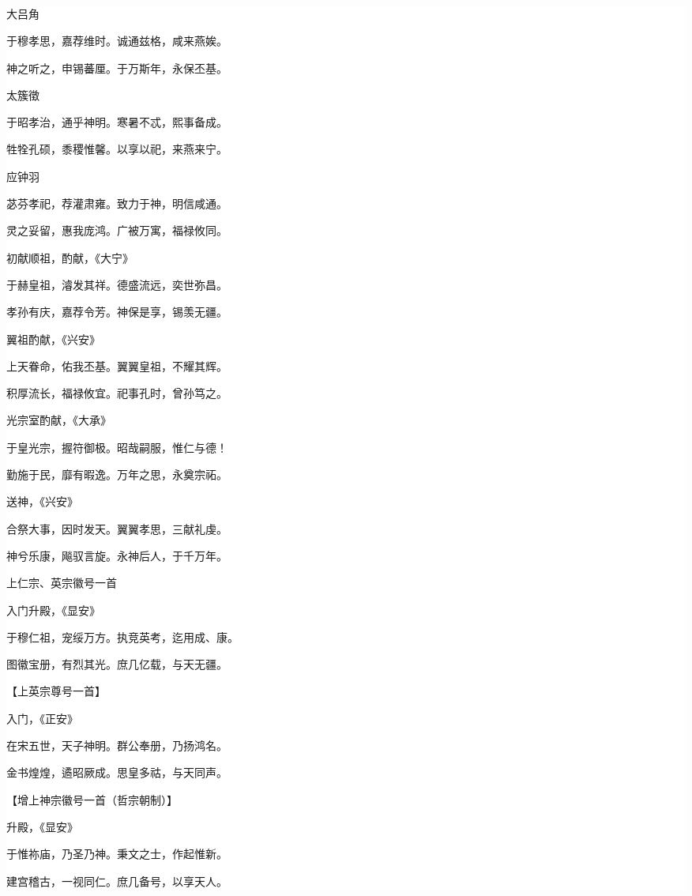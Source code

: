 大吕角

于穆孝思，嘉荐维时。诚通兹格，咸来燕娭。

神之听之，申锡蕃厘。于万斯年，永保丕基。

太簇徵

于昭孝治，通乎神明。寒暑不忒，熙事备成。

牲牷孔硕，黍稷惟馨。以享以祀，来燕来宁。

应钟羽

苾芬孝祀，荐灌肃雍。致力于神，明信咸通。

灵之妥留，惠我庞鸿。广被万寓，福禄攸同。

初献顺祖，酌献，《大宁》

于赫皇祖，濬发其祥。德盛流远，奕世弥昌。

孝孙有庆，嘉荐令芳。神保是享，锡羡无疆。

翼祖酌献，《兴安》

上天眷命，佑我丕基。翼翼皇祖，不耀其辉。

积厚流长，福禄攸宜。祀事孔时，曾孙笃之。

光宗室酌献，《大承》

于皇光宗，握符御极。昭哉嗣服，惟仁与德！

勤施于民，靡有暇逸。万年之思，永奠宗祏。

送神，《兴安》

合祭大事，因时发天。翼翼孝思，三献礼虔。

神兮乐康，飚驭言旋。永神后人，于千万年。

上仁宗、英宗徽号一首

入门升殿，《显安》

于穆仁祖，宠绥万方。执竞英考，迄用成、康。

图徽宝册，有烈其光。庶几亿载，与天无疆。

【上英宗尊号一首】

入门，《正安》

在宋五世，天子神明。群公奉册，乃扬鸿名。

金书煌煌，遹昭厥成。思皇多祜，与天同声。

【增上神宗徽号一首（哲宗朝制）】

升殿，《显安》

于惟祢庙，乃圣乃神。秉文之士，作起惟新。

建宫稽古，一视同仁。庶几备号，以享天人。
